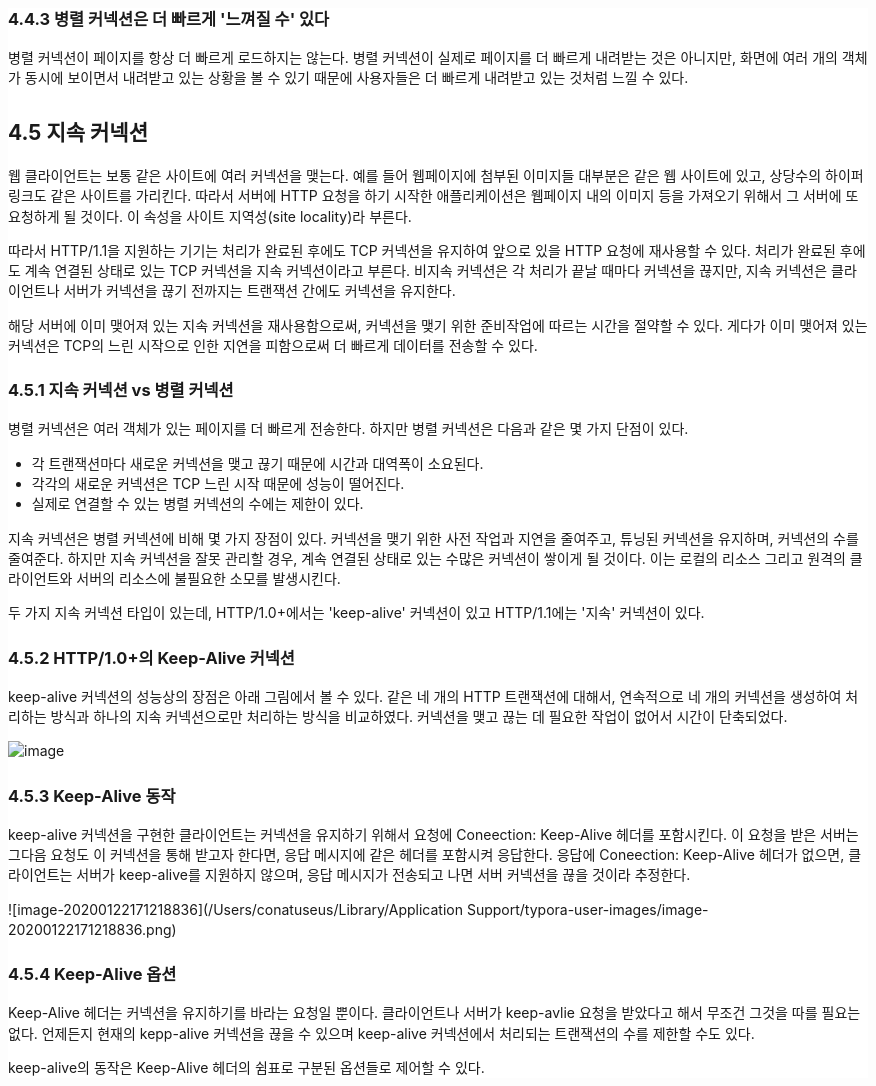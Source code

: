 ### 4.4.3 병렬 커넥션은 더 빠르게 '느껴질 수' 있다

병렬 커넥션이 페이지를 항상 더 빠르게 로드하지는 않는다. 병렬 커넥션이 실제로 페이지를 더 빠르게 내려받는 것은 아니지만, 화면에 여러 개의 객체가 동시에 보이면서 내려받고 있는 상황을 볼 수 있기 때문에 사용자들은 더 빠르게 내려받고 있는 것처럼 느낄 수 있다.



## 4.5 지속 커넥션

웹 클라이언트는 보통 같은 사이트에 여러 커넥션을 맺는다. 예를 들어 웹페이지에 첨부된 이미지들 대부분은 같은 웹 사이트에 있고, 상당수의 하이퍼링크도 같은 사이트를 가리킨다. 따라서 서버에 HTTP 요청을 하기 시작한 애플리케이션은 웹페이지 내의 이미지 등을 가져오기 위해서 그 서버에 또 요청하게 될 것이다. 이 속성을 사이트 지역성(site locality)라 부른다.

 따라서 HTTP/1.1을 지원하는 기기는 처리가 완료된 후에도 TCP 커넥션을 유지하여 앞으로 있을 HTTP 요청에 재사용할 수 있다. 처리가 완료된 후에도 계속 연결된 상태로 있는 TCP 커넥션을 지속 커넥션이라고 부른다. 비지속 커넥션은 각 처리가 끝날 때마다 커넥션을 끊지만, 지속 커넥션은 클라이언트나 서버가 커넥션을 끊기 전까지는 트랜잭션 간에도 커넥션을 유지한다.

해당 서버에 이미 맺어져 있는 지속 커넥션을 재사용함으로써, 커넥션을 맺기 위한 준비작업에 따르는 시간을 절약할 수 있다. 게다가 이미 맺어져 있는 커넥션은 TCP의 느린 시작으로 인한 지연을 피함으로써 더 빠르게 데이터를 전송할 수 있다.

### 4.5.1 지속 커넥션 vs 병렬 커넥션

병렬 커넥션은 여러 객체가 있는 페이지를 더 빠르게 전송한다. 하지만 병렬 커넥션은 다음과 같은 몇 가지 단점이 있다.

- 각 트랜잭션마다 새로운 커넥션을 맺고 끊기 때문에 시간과 대역폭이 소요된다.
- 각각의 새로운 커넥션은 TCP 느린 시작 때문에 성능이 떨어진다.
- 실제로 연결할 수 있는 병렬 커넥션의 수에는 제한이 있다.

지속 커넥션은 병렬 커넥션에 비해 몇 가지 장점이 있다. 커넥션을 맺기 위한 사전 작업과 지연을 줄여주고, 튜닝된 커넥션을 유지하며, 커넥션의 수를 줄여준다. 하지만 지속 커넥션을 잘못 관리할 경우, 계속 연결된 상태로 있는 수많은 커넥션이 쌓이게 될 것이다. 이는 로컬의 리소스 그리고 원격의 클라이언트와 서버의 리소스에 불필요한 소모를 발생시킨다.

두 가지 지속 커넥션 타입이 있는데, HTTP/1.0+에서는 'keep-alive' 커넥션이 있고 HTTP/1.1에는 '지속' 커넥션이 있다.

### 4.5.2 HTTP/1.0+의 Keep-Alive 커넥션

keep-alive 커넥션의 성능상의 장점은 아래 그림에서 볼 수 있다. 같은 네 개의 HTTP 트랜잭션에 대해서, 연속적으로 네 개의 커넥션을 생성하여 처리하는 방식과 하나의 지속 커넥션으로만 처리하는 방식을 비교하였다. 커넥션을 맺고 끊는 데 필요한 작업이 없어서 시간이 단축되었다.

![image](https://user-images.githubusercontent.com/22893111/72875919-a7267600-3d38-11ea-9f6f-8d988a5f8214.png)



### 4.5.3 Keep-Alive 동작

keep-alive 커넥션을 구현한 클라이언트는 커넥션을 유지하기 위해서 요청에 Coneection: Keep-Alive 헤더를 포함시킨다. 이 요청을 받은 서버는 그다음 요청도 이 커넥션을 통해 받고자 한다면, 응답 메시지에 같은 헤더를 포함시켜 응답한다. 응답에 Coneection: Keep-Alive 헤더가 없으면, 클라이언트는 서버가 keep-alive를 지원하지 않으며, 응답 메시지가 전송되고 나면 서버 커넥션을 끊을 것이라 추정한다.

![image-20200122171218836](/Users/conatuseus/Library/Application Support/typora-user-images/image-20200122171218836.png)

### 4.5.4 Keep-Alive 옵션

Keep-Alive 헤더는 커넥션을 유지하기를 바라는 요청일 뿐이다. 클라이언트나 서버가 keep-avlie 요청을 받았다고 해서 무조건 그것을 따를 필요는 없다. 언제든지 현재의 kepp-alive 커넥션을 끊을 수 있으며 keep-alive 커넥션에서 처리되는 트랜잭션의 수를 제한할 수도 있다.

keep-alive의 동작은 Keep-Alive 헤더의 쉼표로 구분된 옵션들로 제어할 수 있다.
